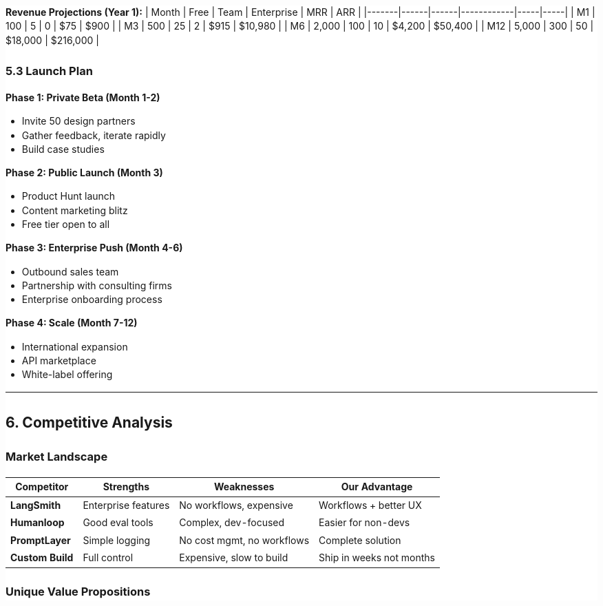 **Revenue Projections (Year 1):**
| Month | Free | Team | Enterprise | MRR | ARR |
|-------|------|------|------------|-----|-----|
| M1 | 100 | 5 | 0 | $75 | $900 |
| M3 | 500 | 25 | 2 | $915 | $10,980 |
| M6 | 2,000 | 100 | 10 | $4,200 | $50,400 |
| M12 | 5,000 | 300 | 50 | $18,000 | $216,000 |

### 5.3 Launch Plan

**Phase 1: Private Beta (Month 1-2)**

- Invite 50 design partners
- Gather feedback, iterate rapidly
- Build case studies

**Phase 2: Public Launch (Month 3)**

- Product Hunt launch
- Content marketing blitz
- Free tier open to all

**Phase 3: Enterprise Push (Month 4-6)**

- Outbound sales team
- Partnership with consulting firms
- Enterprise onboarding process

**Phase 4: Scale (Month 7-12)**

- International expansion
- API marketplace
- White-label offering

---

## 6. Competitive Analysis

### Market Landscape

| Competitor       | Strengths           | Weaknesses                 | Our Advantage            |
| ---------------- | ------------------- | -------------------------- | ------------------------ |
| **LangSmith**    | Enterprise features | No workflows, expensive    | Workflows + better UX    |
| **Humanloop**    | Good eval tools     | Complex, dev-focused       | Easier for non-devs      |
| **PromptLayer**  | Simple logging      | No cost mgmt, no workflows | Complete solution        |
| **Custom Build** | Full control        | Expensive, slow to build   | Ship in weeks not months |

### Unique Value Propositions
